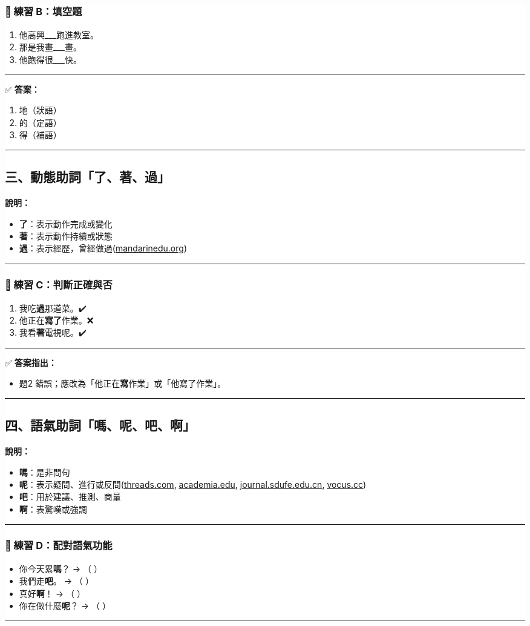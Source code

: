 
### 📝 練習 B：填空題

1. 他高興\_\_\_跑進教室。
2. 那是我畫\_\_\_畫。
3. 他跑得很\_\_\_快。

---

✅ **答案：**

1. 地（狀語）
2. 的（定語）
3. 得（補語）

---

## 三、動態助詞「了、著、過」

**說明：**

* **了**：表示動作完成或變化
* **著**：表示動作持續或狀態
* **過**：表示經歷，曾經做過([mandarinedu.org][6])

---

### 📝 練習 C：判斷正確與否

1. 我吃**過**那道菜。✔️
2. 他正在**寫了**作業。❌
3. 我看**著**電視呢。✔️

---

✅ **答案指出：**

* 題2 錯誤；應改為「他正在**寫**作業」或「他寫了作業」。

---

## 四、語氣助詞「嗎、呢、吧、啊」

**說明：**

* **嗎**：是非問句
* **呢**：表示疑問、進行或反問([threads.com][7], [academia.edu][2], [journal.sdufe.edu.cn][8], [vocus.cc][4])
* **吧**：用於建議、推測、商量
* **啊**：表驚嘆或強調

---

### 📝 練習 D：配對語氣功能

* 你今天累**嗎**？ → （ ）
* 我們走**吧**。 → （ ）
* 真好**啊**！ → （ ）
* 你在做什麼**呢**？ → （ ）

---

[1]: https://topick.hket.com/article/2826429/%E3%80%90%E5%B0%8F%E5%9B%9B%E4%B8%AD%E6%96%87%E3%80%913%E5%80%8B%E5%B8%B8%E8%A6%8B%E7%B5%90%E6%A7%8B%E5%8A%A9%E8%A9%9E%E3%80%80%E3%80%8C%E7%9A%84%E3%80%81%E5%9C%B0%E3%80%81%E5%BE%97%E3%80%8D%E7%94%A8%E6%B3%95%E6%98%93%E6%B7%B7%E6%B7%86?utm_source=chatgpt.com "【小四中文】3個常見結構助詞「的、地、得」用法易混淆 - TOPick"
[2]: https://www.academia.edu/5968840/%E4%BA%86_%E7%9D%80_%E6%AD%A3%E5%9C%A8_%E8%BF%87%E7%94%A8%E6%B3%95?utm_source=chatgpt.com "(DOC) 了、着、正在、过用法 - Academia.edu"
[3]: https://www.youtube.com/watch?v=6ZeMEeuHj4U&utm_source=chatgpt.com "【小學基礎中文知識點】—— 語氣詞「着、了、過」 - YouTube"
[4]: https://vocus.cc/article/638202fcfd897800015ab535?utm_source=chatgpt.com "今天才知道的語法－「的得地」千萬不要亂用 - 方格子"
[5]: https://home.gamer.com.tw/artwork.php?sn=2243335&utm_source=chatgpt.com "【創作教學】「的、地、得」的用法"
[6]: https://www.mandarinedu.org/Chinese/news/9727.html?utm_source=chatgpt.com "对外汉语教学中语法常识:了、着、正在、过"
[7]: https://www.threads.com/%40huang_yu_shu_tcsl/post/DHKezKAAow0/%E6%99%82%E8%B2%8C%E6%98%8E%E7%A2%BA%E6%80%A7%E5%9C%A8%E8%91%97%E9%81%8E%E4%BA%86%E8%8F%AF%E8%AA%9E%E6%B2%92%E6%9C%89%E6%99%82%E6%85%8B%E4%BD%86%E6%9C%89%E6%99%82%E8%B2%8C-%E5%9C%A8%E6%8C%81%E7%BA%8C%E6%88%91%E5%9C%A8%E5%90%83%E9%A3%AF-%E8%91%97%E7%8B%80%E6%85%8B%E9%96%80%E9%96%8B%E8%91%97-%E9%81%8E%E7%B6%93%E9%A9%97%E6%88%91%E5%8E%BB%E9%81%8E%E6%97%A5%E6%9C%AC-%E4%BA%86%E5%AE%8C%E6%88%90%E4%BB%96%E8%B5%B0%E4%BA%86%E9%80%99%E4%BA%9B%E5%8A%A9%E8%A9%9E%E7%9A%84%E4%BD%BF%E7%94%A8%E6%B1%BA%E5%AE%9A%E4%BA%86%E5%8F%A5%E5%AD%90%E7%9A%84%E8%AA%9E%E6%84%8F%E5%B0%8D%E5%AD%B8%E7%BF%92%E8%80%85%E4%BE%86%E8%AA%AA%E8%87%B3%E9%97%9C%E9%87%8D%E8%A6%81?utm_source=chatgpt.com "6️⃣ 時貌明確性（「在」、「著」、「過」、「了」） 華語沒有 ..."
[8]: https://journal.sdufe.edu.cn/info/1008/1063.htm?utm_source=chatgpt.com "地、得”的用法 - 《山东财经大学学报》编辑部"
[9]: https://www.youtube.com/watch?v=oe1AgbmceNI&utm_source=chatgpt.com "【小學基礎中文知識點】—— 時態助詞「着、了、過」 - YouTube"